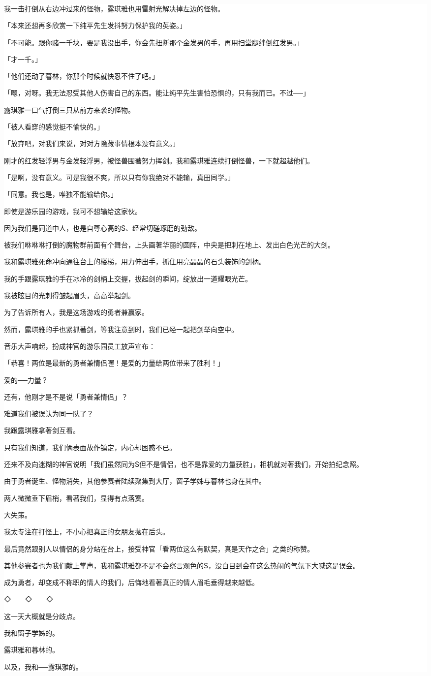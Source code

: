 我一击打倒从右边冲过来的怪物，露琪雅也用雷射光解决掉左边的怪物。

「本来还想再多欣赏一下纯平先生发抖努力保护我的英姿。」

「不可能。跟你赌一千块，要是我没出手，你会先扭断那个金发男的手，再用扫堂腿绊倒红发男。」

「才一千。」

「他们还动了暮林，你那个时候就快忍不住了吧。」

「嗯，对呀。我无法忍受其他人伤害自己的东西。能让纯平先生害怕恐惧的，只有我而已。不过──」

露琪雅一口气打倒三只从前方来袭的怪物。

「被人看穿的感觉挺不愉快的。」

「放弃吧，对我们来说，对对方隐藏事情根本没有意义。」

刚才的红发轻浮男与金发轻浮男，被怪兽围著努力挥剑。我和露琪雅连续打倒怪兽，一下就超越他们。

「是啊，没有意义。可是我很不爽，所以只有你我绝对不能输，真田同学。」

「同意。我也是，唯独不能输给你。」

即使是游乐园的游戏，我可不想输给这家伙。

因为我们是同道中人，也是自尊心高的S、经常切磋琢磨的劲敌。

被我们咻咻咻打倒的魔物群前面有个舞台，上头画著华丽的圆阵，中央是把刺在地上、发出白色光芒的大剑。

我和露琪雅死命冲向通往台上的楼梯，用力伸出手，抓住用亮晶晶的石头装饰的剑柄。

我的手跟露琪雅的手在冰冷的剑柄上交握，拔起剑的瞬间，绽放出一道耀眼光芒。

我被眩目的光刺得皱起眉头，高高举起剑。

为了告诉所有人，我是这场游戏的勇者兼赢家。

然而，露琪雅的手也紧抓著剑，等我注意到时，我们已经一起把剑举向空中。

音乐大声响起，扮成神官的游乐园员工放声宣布：

「恭喜！两位是最新的勇者兼情侣喔！是爱的力量给两位带来了胜利！」

爱的──力量？

还有，他刚才是不是说「勇者兼情侣」？

难道我们被误认为同一队了？

我跟露琪雅拿著剑互看。

只有我们知道，我们俩表面故作镇定，内心却困惑不已。

还来不及向迷糊的神官说明「我们虽然同为S但不是情侣，也不是靠爱的力量获胜」，相机就对著我们，开始拍纪念照。

由于勇者诞生、怪物消失，其他参赛者陆续聚集到大厅，窗子学姊与暮林也身在其中。

两人微微垂下眉梢，看著我们，显得有点落寞。

大失策。

我太专注在打怪上，不小心把真正的女朋友拋在后头。

最后竟然跟别人以情侣的身分站在台上，接受神官「看两位这么有默契，真是天作之合」之类的称赞。

其他参赛者也为我们献上掌声，我和露琪雅都不是不会察言观色的S，没白目到会在这么热闹的气氛下大喊这是误会。

成为勇者，却变成不称职的情人的我们，后悔地看著真正的情人眉毛垂得越来越低。

◇　　◇　　◇

这一天大概就是分歧点。

我和窗子学姊的。

露琪雅和暮林的。

以及，我和──露琪雅的。

